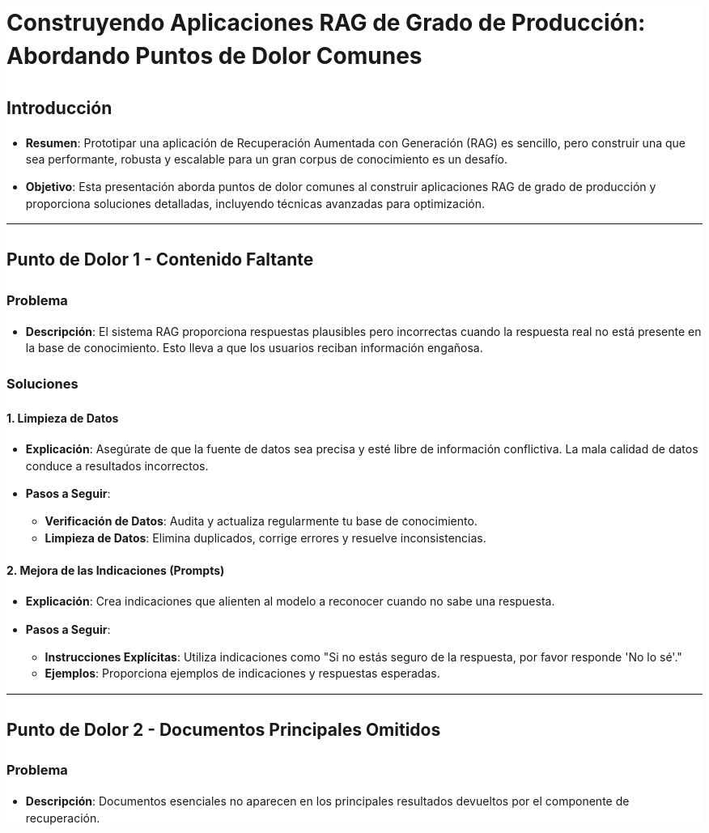 # **Construyendo Aplicaciones RAG de Grado de Producción: Abordando Puntos de Dolor Comunes**

## **Introducción**

- **Resumen**: Prototipar una aplicación de Recuperación Aumentada con Generación (RAG) es sencillo, pero construir una que sea performante, robusta y escalable para un gran corpus de conocimiento es un desafío.

- **Objetivo**: Esta presentación aborda puntos de dolor comunes al construir aplicaciones RAG de grado de producción y proporciona soluciones detalladas, incluyendo técnicas avanzadas para optimización.

---

## **Punto de Dolor 1 - Contenido Faltante**

### **Problema**

- **Descripción**: El sistema RAG proporciona respuestas plausibles pero incorrectas cuando la respuesta real no está presente en la base de conocimiento. Esto lleva a que los usuarios reciban información engañosa.

### **Soluciones**

#### **1. Limpieza de Datos**

- **Explicación**: Asegúrate de que la fuente de datos sea precisa y esté libre de información conflictiva. La mala calidad de datos conduce a resultados incorrectos.

- **Pasos a Seguir**:
  - **Verificación de Datos**: Audita y actualiza regularmente tu base de conocimiento.
  - **Limpieza de Datos**: Elimina duplicados, corrige errores y resuelve inconsistencias.

#### **2. Mejora de las Indicaciones (Prompts)**

- **Explicación**: Crea indicaciones que alienten al modelo a reconocer cuando no sabe una respuesta.

- **Pasos a Seguir**:
  - **Instrucciones Explícitas**: Utiliza indicaciones como "Si no estás seguro de la respuesta, por favor responde 'No lo sé'."
  - **Ejemplos**: Proporciona ejemplos de indicaciones y respuestas esperadas.

---

## **Punto de Dolor 2 - Documentos Principales Omitidos**

### **Problema**

- **Descripción**: Documentos esenciales no aparecen en los principales resultados devueltos por el componente de recuperación.

